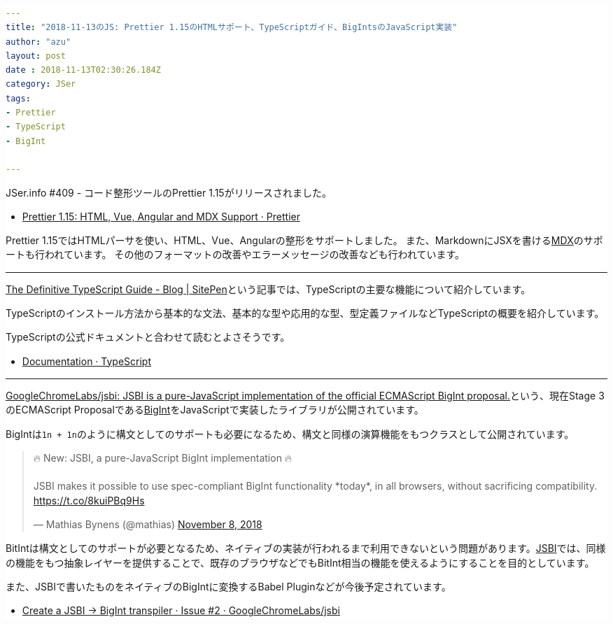```yaml
---
title: "2018-11-13のJS: Prettier 1.15のHTMLサポート、TypeScriptガイド、BigIntsのJavaScript実装"
author: "azu"
layout: post
date : 2018-11-13T02:30:26.184Z
category: JSer
tags:
- Prettier
- TypeScript
- BigInt

---
```


JSer.info #409 - コード整形ツールのPrettier 1.15がリリースされました。

- [Prettier 1.15: HTML, Vue, Angular and MDX Support · Prettier](https://prettier.io/blog/2018/11/07/1.15.0.html)

Prettier 1.15ではHTMLパーサを使い、HTML、Vue、Angularの整形をサポートしました。
また、MarkdownにJSXを書ける[MDX](https://mdxjs.com/)のサポートも行われています。
その他のフォーマットの改善やエラーメッセージの改善なども行われています。

----

[The Definitive TypeScript Guide - Blog | SitePen](https://www.sitepen.com/blog/2018/10/29/update-the-definitive-typescript-guide/)という記事では、TypeScriptの主要な機能について紹介しています。

TypeScriptのインストール方法から基本的な文法、基本的な型や応用的な型、型定義ファイルなどTypeScriptの概要を紹介しています。

TypeScriptの公式ドキュメントと合わせて読むとよさそうです。

- [Documentation ·  TypeScript](http://www.typescriptlang.org/docs/home.html)

----

[GoogleChromeLabs/jsbi: JSBI is a pure-JavaScript implementation of the official ECMAScript BigInt proposal.](https://github.com/GoogleChromeLabs/jsbi)という、現在Stage 3のECMAScript Proposalである[BigInt](https://github.com/tc39/proposal-bigint)をJavaScriptで実装したライブラリが公開されています。

BigIntは`1n + 1n`のように構文としてのサポートも必要になるため、構文と同様の演算機能をもつクラスとして公開されています。

<blockquote class="twitter-tweet" data-lang="en"><p lang="en" dir="ltr">🔥 New: JSBI, a pure-JavaScript BigInt implementation 🔥<br> <br>JSBI makes it possible to use spec-compliant BigInt functionality *today*, in all browsers, without sacrificing compatibility.<br> <a href="https://t.co/8kuiPBq9Hs">https://t.co/8kuiPBq9Hs</a></p>&mdash; Mathias Bynens (@mathias) <a href="https://twitter.com/mathias/status/1060677466832818176?ref_src=twsrc%5Etfw">November 8, 2018</a></blockquote>
<script async src="https://platform.twitter.com/widgets.js" charset="utf-8"></script>

BitIntは構文としてのサポートが必要となるため、ネイティブの実装が行われるまで利用できないという問題があります。[JSBI](https://github.com/GoogleChromeLabs/jsbi)では、同様の機能をもつ抽象レイヤーを提供することで、既存のブラウザなどでもBitInt相当の機能を使えるようにすることを目的としています。

また、JSBIで書いたものをネイティブのBigIntに変換するBabel Pluginなどが今後予定されています。

- [Create a JSBI → BigInt transpiler · Issue #2 · GoogleChromeLabs/jsbi](https://github.com/GoogleChromeLabs/jsbi/issues/2)
